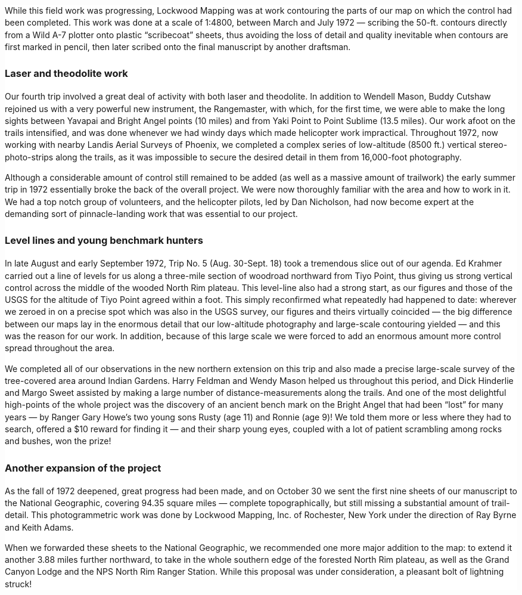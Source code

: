 While this field work was progressing, Lockwood Mapping was at work contouring the parts of our map on which the control had been completed. This work was done at a scale of 1:4800, between March and July 1972 — scribing the 50-ft. contours directly from a Wild A-7 plotter onto plastic “scribecoat” sheets, thus avoiding the loss of detail and quality inevitable when contours are first marked in pencil, then later scribed onto the final manuscript by another draftsman.

### Laser and theodolite work

Our fourth trip involved a great deal of activity with both laser and theodolite. In addition to Wendell Mason, Buddy Cutshaw rejoined us with a very powerful new instrument, the Rangemaster, with which, for the first time, we were able to make the long sights between Yavapai and Bright Angel points (10 miles) and from Yaki Point to Point Sublime (13.5 miles). Our work afoot on the trails intensified, and was done whenever we had windy days which made helicopter work impractical. Throughout 1972, now working with nearby Landis Aerial Surveys of Phoenix, we completed a complex series of low-altitude (8500 ft.) vertical stereo-photo-strips along the trails, as it was impossible to secure the desired detail in them from 16,000-foot photography.

Although a considerable amount of control still remained to be added (as well as a massive amount of trailwork) the early summer trip in 1972 essentially broke the back of the overall project. We were now thoroughly familiar with the area and how to work in it. We had a top notch group of volunteers, and the helicopter pilots, led by Dan Nicholson, had now become expert at the demanding sort of pinnacle-landing work that was essential to our project.

### Level lines and young benchmark hunters

In late August and early September 1972, Trip No. 5 (Aug. 30-Sept. 18) took a tremendous slice out of our agenda. Ed Krahmer carried out a line of levels for us along a three-mile section of woodroad northward from Tiyo Point, thus giving us strong vertical control across the middle of the wooded North Rim plateau. This level-line also had a strong start, as our figures and those of the USGS for the altitude of Tiyo Point agreed within a foot. This simply reconfirmed what repeatedly had happened to date: wherever we zeroed in on a precise spot which was also in the USGS survey, our figures and theirs virtually coincided — the big difference between our maps lay in the enormous detail that our low-altitude photography and large-scale contouring yielded — and this was the reason for our work. In addition, because of this large scale we were forced to add an enormous amount more control spread throughout the area.

We completed all of our observations in the new northern extension on this trip and also made a precise large-scale survey of the tree-covered area around Indian Gardens. Harry Feldman and Wendy Mason helped us throughout this period, and Dick Hinderlie and Margo Sweet assisted by making a large number of distance-measurements along the trails. And one of the most delightful high-points of the whole project was the discovery of an ancient bench mark on the Bright Angel that had been “lost” for many years — by Ranger Gary Howe’s two young sons Rusty (age 11) and Ronnie (age 9)! We told them more or less where they had to search, offered a $10 reward for finding it — and their sharp young eyes, coupled with a lot of patient scrambling among rocks and bushes, won the prize!

### Another expansion of the project

As the fall of 1972 deepened, great progress had been made, and on October 30 we sent the first nine sheets of our manuscript to the National Geographic, covering 94.35 square miles — complete topographically, but still missing a substantial amount of trail-detail. This photogrammetric work was done by Lockwood Mapping, Inc. of Rochester, New York under the direction of Ray Byrne and Keith Adams.

When we forwarded these sheets to the National Geographic, we recommended one more major addition to the map: to extend it another 3.88 miles further northward, to take in the whole southern edge of the forested North Rim plateau, as well as the Grand Canyon Lodge and the NPS North Rim Ranger Station. While this proposal was under consideration, a pleasant bolt of lightning struck!
